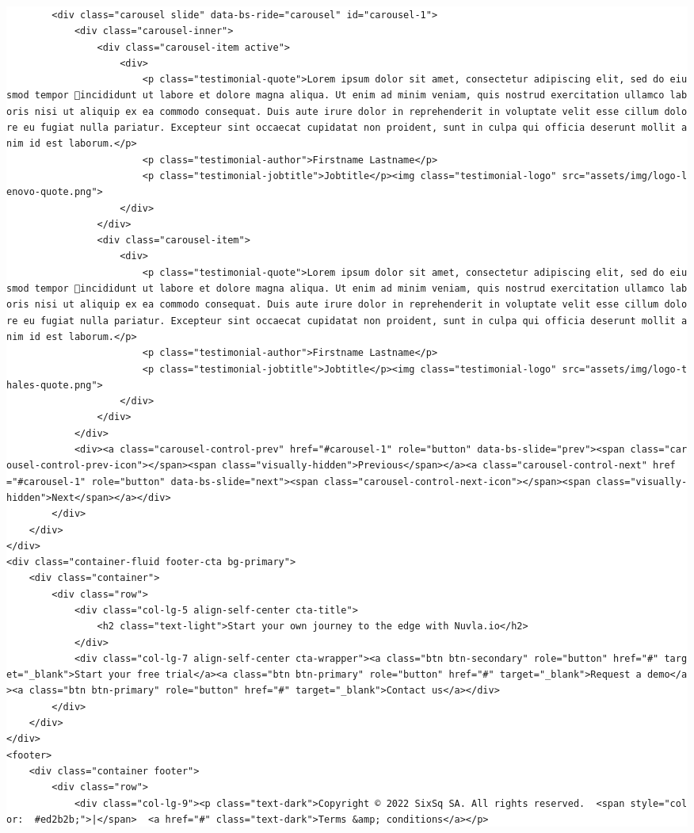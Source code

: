             <div class="carousel slide" data-bs-ride="carousel" id="carousel-1">
                <div class="carousel-inner">
                    <div class="carousel-item active">
                        <div>
                            <p class="testimonial-quote">Lorem ipsum dolor sit amet, consectetur adipiscing elit, sed do eiusmod tempor incididunt ut labore et dolore magna aliqua. Ut enim ad minim veniam, quis nostrud exercitation ullamco laboris nisi ut aliquip ex ea commodo consequat. Duis aute irure dolor in reprehenderit in voluptate velit esse cillum dolore eu fugiat nulla pariatur. Excepteur sint occaecat cupidatat non proident, sunt in culpa qui officia deserunt mollit anim id est laborum.</p>
                            <p class="testimonial-author">Firstname Lastname</p>
                            <p class="testimonial-jobtitle">Jobtitle</p><img class="testimonial-logo" src="assets/img/logo-lenovo-quote.png">
                        </div>
                    </div>
                    <div class="carousel-item">
                        <div>
                            <p class="testimonial-quote">Lorem ipsum dolor sit amet, consectetur adipiscing elit, sed do eiusmod tempor incididunt ut labore et dolore magna aliqua. Ut enim ad minim veniam, quis nostrud exercitation ullamco laboris nisi ut aliquip ex ea commodo consequat. Duis aute irure dolor in reprehenderit in voluptate velit esse cillum dolore eu fugiat nulla pariatur. Excepteur sint occaecat cupidatat non proident, sunt in culpa qui officia deserunt mollit anim id est laborum.</p>
                            <p class="testimonial-author">Firstname Lastname</p>
                            <p class="testimonial-jobtitle">Jobtitle</p><img class="testimonial-logo" src="assets/img/logo-thales-quote.png">
                        </div>
                    </div>
                </div>
                <div><a class="carousel-control-prev" href="#carousel-1" role="button" data-bs-slide="prev"><span class="carousel-control-prev-icon"></span><span class="visually-hidden">Previous</span></a><a class="carousel-control-next" href="#carousel-1" role="button" data-bs-slide="next"><span class="carousel-control-next-icon"></span><span class="visually-hidden">Next</span></a></div>
            </div>
        </div>
    </div>
    <div class="container-fluid footer-cta bg-primary">
        <div class="container">
            <div class="row">
                <div class="col-lg-5 align-self-center cta-title">
                    <h2 class="text-light">Start your own journey to the edge with Nuvla.io</h2>
                </div>
                <div class="col-lg-7 align-self-center cta-wrapper"><a class="btn btn-secondary" role="button" href="#" target="_blank">Start your free trial</a><a class="btn btn-primary" role="button" href="#" target="_blank">Request a demo</a><a class="btn btn-primary" role="button" href="#" target="_blank">Contact us</a></div>
            </div>
        </div>
    </div>
    <footer>
        <div class="container footer">
            <div class="row">
                <div class="col-lg-9"><p class="text-dark">Copyright © 2022 SixSq SA. All rights reserved.  <span style="color:  #ed2b2b;">|</span>  <a href="#" class="text-dark">Terms &amp; conditions</a></p>